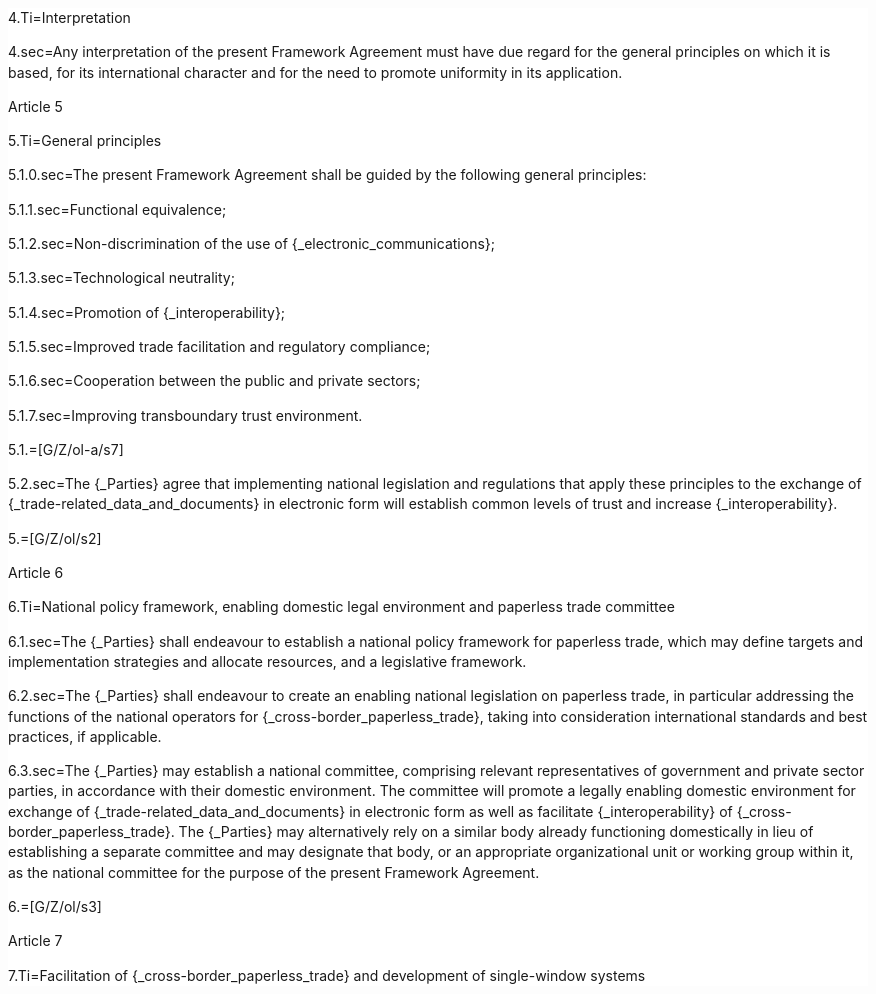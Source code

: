 4.Ti=Interpretation

4.sec=Any interpretation of the present Framework Agreement must have due regard for the general principles on which it is based, for its international character and for the need to promote uniformity in its application.

Article 5

5.Ti=General principles

5.1.0.sec=The present Framework Agreement shall be guided by the following general principles:

5.1.1.sec=Functional equivalence;

5.1.2.sec=Non-discrimination of the use of {_electronic_communications};

5.1.3.sec=Technological neutrality;

5.1.4.sec=Promotion of {_interoperability};

5.1.5.sec=Improved trade facilitation and regulatory compliance;

5.1.6.sec=Cooperation between the public and private sectors;

5.1.7.sec=Improving transboundary trust environment.

5.1.=[G/Z/ol-a/s7]

5.2.sec=The {_Parties} agree that implementing national legislation and regulations that apply these principles to the exchange of {_trade-related_data_and_documents} in electronic form will establish common levels of trust and increase {_interoperability}.

5.=[G/Z/ol/s2]

Article 6

6.Ti=National policy framework, enabling domestic legal environment and paperless trade committee

6.1.sec=The {_Parties} shall endeavour to establish a national policy framework for paperless trade, which may define targets and implementation strategies and allocate resources, and a legislative framework.

6.2.sec=The {_Parties} shall endeavour to create an enabling national legislation on paperless trade, in particular addressing the functions of the national operators for {_cross-border_paperless_trade}, taking into consideration international standards and best practices, if applicable.

6.3.sec=The {_Parties} may establish a national committee, comprising relevant representatives of government and private sector parties, in accordance with their domestic environment. The committee will promote a legally enabling domestic environment for exchange of {_trade-related_data_and_documents} in electronic form as well as facilitate {_interoperability} of {_cross-border_paperless_trade}. The {_Parties} may alternatively rely on a similar body already functioning domestically in lieu of establishing a separate committee and may designate that body, or an appropriate organizational unit or working group within it, as the national committee for the purpose of the present Framework Agreement. 

6.=[G/Z/ol/s3]

Article 7

7.Ti=Facilitation of {_cross-border_paperless_trade} and development of single-window systems
